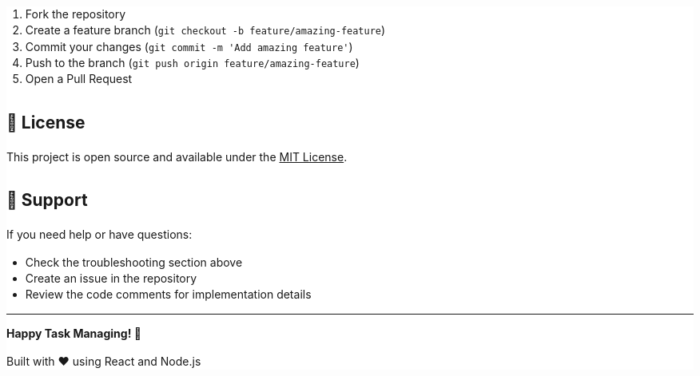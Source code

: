 1. Fork the repository
2. Create a feature branch (`git checkout -b feature/amazing-feature`)
3. Commit your changes (`git commit -m 'Add amazing feature'`)
4. Push to the branch (`git push origin feature/amazing-feature`)
5. Open a Pull Request

## 📄 License

This project is open source and available under the [MIT License](LICENSE).

## 👥 Support

If you need help or have questions:
- Check the troubleshooting section above
- Create an issue in the repository
- Review the code comments for implementation details

---

**Happy Task Managing! 🎉**

Built with ❤️ using React and Node.js